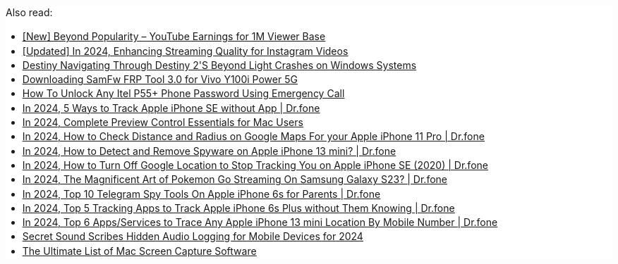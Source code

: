 <span class="atpl-alsoreadstyle">Also read:</span>
<div><ul>
<li><a href="https://youtube-web.techidaily.com/eyond-popularity-youtube-earnings-for-1m-viewer-base/"><u>[New] Beyond Popularity – YouTube Earnings for 1M Viewer Base</u></a></li>
<li><a href="https://instagram-video-files.techidaily.com/updated-in-2024-enhancing-streaming-quality-for-instagram-videos/"><u>[Updated] In 2024, Enhancing Streaming Quality for Instagram Videos</u></a></li>
<li><a href="https://win-answers.techidaily.com/destiny-navigating-through-destiny-2s-beyond-light-crashes-on-windows-systems/"><u>Destiny Navigating Through Destiny 2'S Beyond Light Crashes on Windows Systems</u></a></li>
<li><a href="https://unlock-android.techidaily.com/downloading-samfw-frp-tool-30-for-vivo-y100i-power-5g-by-drfone-android/"><u>Downloading SamFw FRP Tool 3.0 for Vivo Y100i Power 5G</u></a></li>
<li><a href="https://unlock-android.techidaily.com/how-to-unlock-any-itel-p55plus-phone-password-using-emergency-call-by-drfone-android/"><u>How To Unlock Any Itel P55+ Phone Password Using Emergency Call</u></a></li>
<li><a href="https://ios-location-track.techidaily.com/in-2024-5-ways-to-track-apple-iphone-se-without-app-drfone-by-drfone-virtual-ios/"><u>In 2024, 5 Ways to Track Apple iPhone SE without App | Dr.fone</u></a></li>
<li><a href="https://extra-lessons.techidaily.com/in-2024-complete-preview-control-essentials-for-mac-users/"><u>In 2024, Complete Preview Control Essentials for Mac Users</u></a></li>
<li><a href="https://ios-location-track.techidaily.com/in-2024-how-to-check-distance-and-radius-on-google-maps-for-your-apple-iphone-11-pro-drfone-by-drfone-virtual-ios/"><u>In 2024, How to Check Distance and Radius on Google Maps For your Apple iPhone 11 Pro | Dr.fone</u></a></li>
<li><a href="https://ios-location-track.techidaily.com/in-2024-how-to-detect-and-remove-spyware-on-apple-iphone-13-mini-drfone-by-drfone-virtual-ios/"><u>In 2024, How to Detect and Remove Spyware on Apple iPhone 13 mini? | Dr.fone</u></a></li>
<li><a href="https://ios-location-track.techidaily.com/in-2024-how-to-turn-off-google-location-to-stop-tracking-you-on-apple-iphone-se-2020-drfone-by-drfone-virtual-ios/"><u>In 2024, How to Turn Off Google Location to Stop Tracking You on Apple iPhone SE (2020) | Dr.fone</u></a></li>
<li><a href="https://change-location.techidaily.com/in-2024-the-magnificent-art-of-pokemon-go-streaming-on-samsung-galaxy-s23-drfone-by-drfone-virtual-android/"><u>In 2024, The Magnificent Art of Pokemon Go Streaming On Samsung Galaxy S23? | Dr.fone</u></a></li>
<li><a href="https://ios-location-track.techidaily.com/in-2024-top-10-telegram-spy-tools-on-apple-iphone-6s-for-parents-drfone-by-drfone-virtual-ios/"><u>In 2024, Top 10 Telegram Spy Tools On Apple iPhone 6s for Parents | Dr.fone</u></a></li>
<li><a href="https://ios-location-track.techidaily.com/in-2024-top-5-tracking-apps-to-track-apple-iphone-6s-plus-without-them-knowing-drfone-by-drfone-virtual-ios/"><u>In 2024, Top 5 Tracking Apps to Track Apple iPhone 6s Plus without Them Knowing | Dr.fone</u></a></li>
<li><a href="https://ios-location-track.techidaily.com/in-2024-top-6-appsservices-to-trace-any-apple-iphone-13-mini-location-by-mobile-number-drfone-by-drfone-virtual-ios/"><u>In 2024, Top 6 Apps/Services to Trace Any Apple iPhone 13 mini Location By Mobile Number | Dr.fone</u></a></li>
<li><a href="https://remote-screen-capture.techidaily.com/secret-sound-scribes-hidden-audio-logging-for-mobile-devices-for-2024/"><u>Secret Sound Scribes Hidden Audio Logging for Mobile Devices for 2024</u></a></li>
<li><a href="https://visual-screen-recording.techidaily.com/the-ultimate-list-of-mac-screen-capture-software/"><u>The Ultimate List of Mac Screen Capture Software</u></a></li>
</ul></div>


